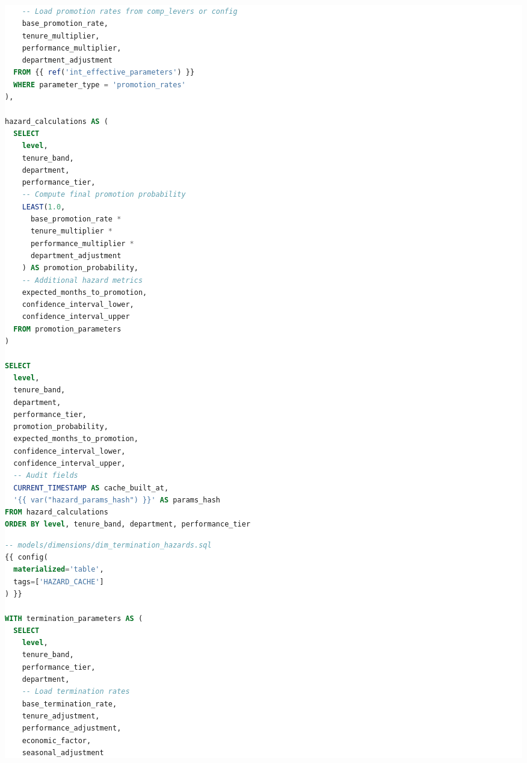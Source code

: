```sql
    -- Load promotion rates from comp_levers or config
    base_promotion_rate,
    tenure_multiplier,
    performance_multiplier,
    department_adjustment
  FROM {{ ref('int_effective_parameters') }}
  WHERE parameter_type = 'promotion_rates'
),

hazard_calculations AS (
  SELECT
    level,
    tenure_band,
    department,
    performance_tier,
    -- Compute final promotion probability
    LEAST(1.0,
      base_promotion_rate *
      tenure_multiplier *
      performance_multiplier *
      department_adjustment
    ) AS promotion_probability,
    -- Additional hazard metrics
    expected_months_to_promotion,
    confidence_interval_lower,
    confidence_interval_upper
  FROM promotion_parameters
)

SELECT
  level,
  tenure_band,
  department,
  performance_tier,
  promotion_probability,
  expected_months_to_promotion,
  confidence_interval_lower,
  confidence_interval_upper,
  -- Audit fields
  CURRENT_TIMESTAMP AS cache_built_at,
  '{{ var("hazard_params_hash") }}' AS params_hash
FROM hazard_calculations
ORDER BY level, tenure_band, department, performance_tier
```

```sql
-- models/dimensions/dim_termination_hazards.sql
{{ config(
  materialized='table',
  tags=['HAZARD_CACHE']
) }}

WITH termination_parameters AS (
  SELECT
    level,
    tenure_band,
    performance_tier,
    department,
    -- Load termination rates
    base_termination_rate,
    tenure_adjustment,
    performance_adjustment,
    economic_factor,
    seasonal_adjustment
```